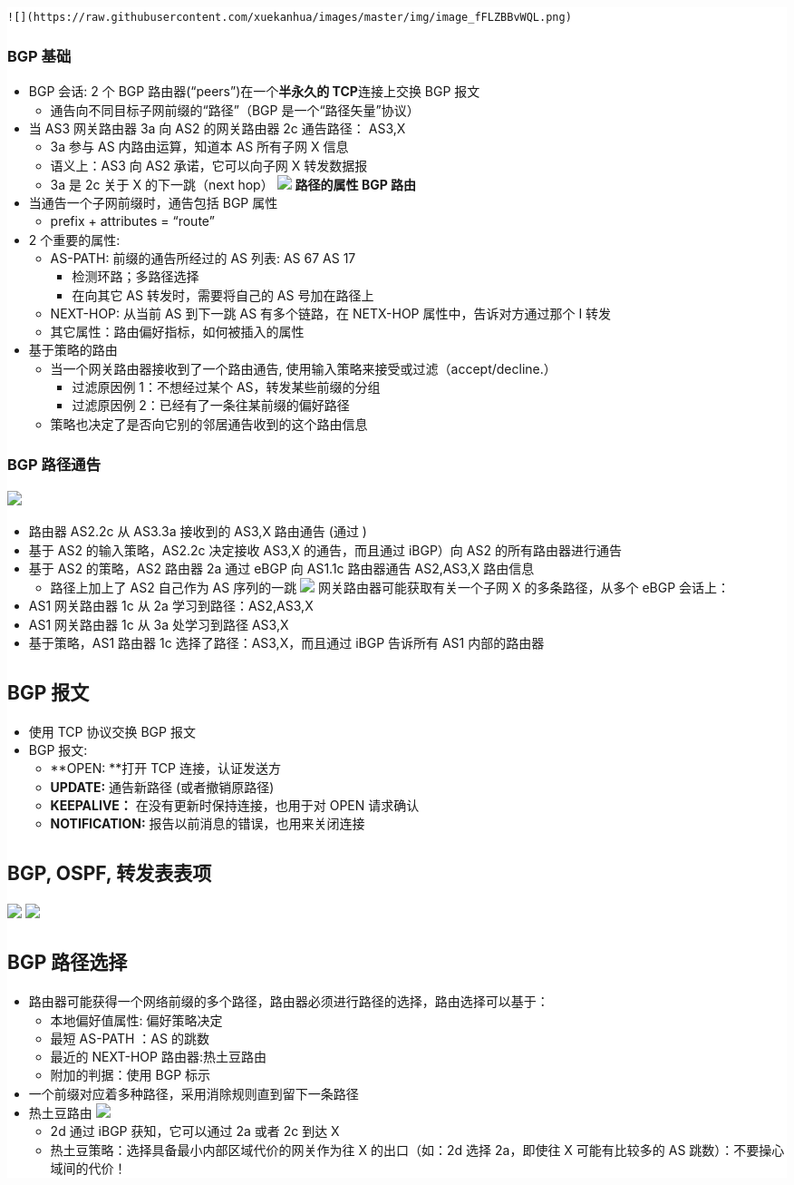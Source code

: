     ![](https://raw.githubusercontent.com/xuekanhua/images/master/img/image_fFLZBBvWQL.png)
### BGP 基础
- BGP 会话: 2 个 BGP 路由器(“peers”)在一个**半永久的 TCP**连接上交换 BGP 报文
  - 通告向不同目标子网前缀的“路径”（BGP 是一个“路径矢量”协议）
- 当 AS3 网关路由器 3a 向 AS2 的网关路由器 2c 通告路径： AS3,X
  - 3a 参与 AS 内路由运算，知道本 AS 所有子网 X 信息
  - 语义上：AS3 向 AS2 承诺，它可以向子网 X 转发数据报
  - 3a 是 2c 关于 X 的下一跳（next hop）
    ![](https://raw.githubusercontent.com/xuekanhua/images/master/img/image_6D-TIKo4xU.png)
    **路径的属性 BGP 路由**
- 当通告一个子网前缀时，通告包括 BGP 属性
  - prefix + attributes = “route”
- 2 个重要的属性:
  - AS-PATH: 前缀的通告所经过的 AS 列表: AS 67 AS 17
    - 检测环路；多路径选择
    - 在向其它 AS 转发时，需要将自己的 AS 号加在路径上
  - NEXT-HOP: 从当前 AS 到下一跳 AS 有多个链路，在 NETX-HOP 属性中，告诉对方通过那个 I 转发
  - 其它属性：路由偏好指标，如何被插入的属性
- 基于策略的路由
  - 当一个网关路由器接收到了一个路由通告, 使用输入策略来接受或过滤（accept/decline.）
    - 过滤原因例 1：不想经过某个 AS，转发某些前缀的分组
    - 过滤原因例 2：已经有了一条往某前缀的偏好路径
  - 策略也决定了是否向它别的邻居通告收到的这个路由信息
### BGP 路径通告
![](https://raw.githubusercontent.com/xuekanhua/images/master/img/image_Ju8J1fubwa.png)
- 路由器 AS2.2c 从 AS3.3a 接收到的 AS3,X 路由通告 (通过 )
- 基于 AS2 的输入策略，AS2.2c 决定接收 AS3,X 的通告，而且通过 iBGP）向 AS2 的所有路由器进行通告
- 基于 AS2 的策略，AS2 路由器 2a 通过 eBGP 向 AS1.1c 路由器通告 AS2,AS3,X 路由信息
  - 路径上加上了 AS2 自己作为 AS 序列的一跳
    ![](image/image_UrvUhXXbXe.png)
    网关路由器可能获取有关一个子网 X 的多条路径，从多个 eBGP 会话上：
- AS1 网关路由器 1c 从 2a 学习到路径：AS2,AS3,X
- AS1 网关路由器 1c 从 3a 处学习到路径 AS3,X
- 基于策略，AS1 路由器 1c 选择了路径：AS3,X，而且通过 iBGP 告诉所有 AS1 内部的路由器
## BGP 报文
- 使用 TCP 协议交换 BGP 报文
- BGP 报文:
  - **OPEN: **打开 TCP 连接，认证发送方
  - **UPDATE:** 通告新路径 (或者撤销原路径)
  - **KEEPALIVE：** 在没有更新时保持连接，也用于对 OPEN 请求确认
  - **NOTIFICATION:** 报告以前消息的错误，也用来关闭连接
## BGP, OSPF, 转发表表项
![](https://raw.githubusercontent.com/xuekanhua/images/master/img/image_aKBxFMGGMN.png)
![](https://raw.githubusercontent.com/xuekanhua/images/master/img/image_dwANTbmVJV.png)
## BGP 路径选择
- 路由器可能获得一个网络前缀的多个路径，路由器必须进行路径的选择，路由选择可以基于：
  - 本地偏好值属性: 偏好策略决定
  - 最短 AS-PATH ：AS 的跳数
  - 最近的 NEXT-HOP 路由器:热土豆路由
  - 附加的判据：使用 BGP 标示
- 一个前缀对应着多种路径，采用消除规则直到留下一条路径
- 热土豆路由
  ![](https://raw.githubusercontent.com/xuekanhua/images/master/img/image_fn6Lb79Drg.png)
  - 2d 通过 iBGP 获知，它可以通过 2a 或者 2c 到达 X
  - 热土豆策略：选择具备最小内部区域代价的网关作为往 X 的出口（如：2d 选择 2a，即使往 X 可能有比较多的 AS 跳数）：不要操心域间的代价！